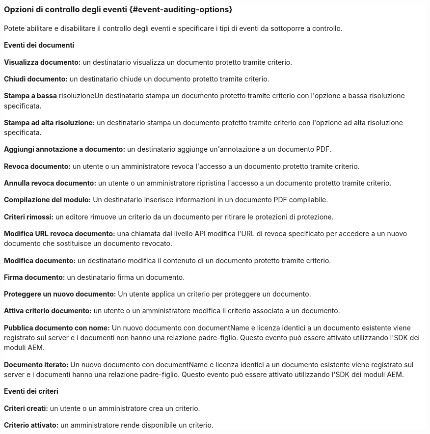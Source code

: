 ### Opzioni di controllo degli eventi {#event-auditing-options}

Potete abilitare e disabilitare il controllo degli eventi e specificare i tipi di eventi da sottoporre a controllo.

**Eventi dei documenti**

**Visualizza documento:** un destinatario visualizza un documento protetto tramite criterio.

**Chiudi documento:** un destinatario chiude un documento protetto tramite criterio.

**Stampa a bassa** risoluzioneUn destinatario stampa un documento protetto tramite criterio con l&#39;opzione a bassa risoluzione specificata.

**Stampa ad alta risoluzione:** un destinatario stampa un documento protetto tramite criterio con l&#39;opzione ad alta risoluzione specificata.

**Aggiungi annotazione a documento:** un destinatario aggiunge un&#39;annotazione a un documento PDF.

**Revoca documento:** un utente o un amministratore revoca l&#39;accesso a un documento protetto tramite criterio.

**Annulla revoca documento:** un utente o un amministratore ripristina l&#39;accesso a un documento protetto tramite criterio.

**Compilazione del modulo:** Un destinatario inserisce informazioni in un documento PDF compilabile.

**Criteri rimossi:** un editore rimuove un criterio da un documento per ritirare le protezioni di protezione.

**Modifica URL revoca documento:** una chiamata dal livello API modifica l&#39;URL di revoca specificato per accedere a un nuovo documento che sostituisce un documento revocato.

**Modifica documento:** un destinatario modifica il contenuto di un documento protetto tramite criterio.

**Firma documento:** un destinatario firma un documento.

**Proteggere un nuovo documento:** Un utente applica un criterio per proteggere un documento.

**Attiva criterio documento:** un utente o un amministratore modifica il criterio associato a un documento.

**Pubblica documento con nome:** Un nuovo documento con documentName e licenza identici a un documento esistente viene registrato sul server e i documenti non hanno una relazione padre-figlio. Questo evento può essere attivato utilizzando l&#39;SDK dei moduli AEM.

**Documento iterato:** Un nuovo documento con documentName e licenza identici a un documento esistente viene registrato sul server e i documenti hanno una relazione padre-figlio. Questo evento può essere attivato utilizzando l&#39;SDK dei moduli AEM.

**Eventi dei criteri**

**Criteri creati:** un utente o un amministratore crea un criterio.

**Criterio attivato:** un amministratore rende disponibile un criterio.
